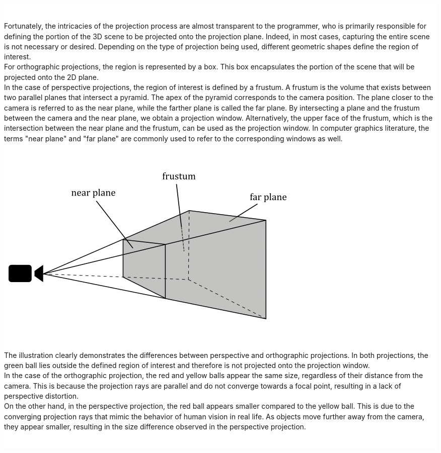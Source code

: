 <br>

Fortunately, the intricacies of the projection process are almost transparent to the programmer, who is primarily responsible for defining the portion of the 3D scene to be projected onto the projection plane. Indeed, in most cases, capturing the entire scene is not necessary or desired. Depending on the type of projection being used, different geometric shapes define the region of interest. <br>
For orthographic projections, the region is represented by a box. This box encapsulates the portion of the scene that will be projected onto the 2D plane. <br>
In the case of perspective projections, the region of interest is defined by a frustum. A frustum is the volume that exists between two parallel planes that intersect a pyramid. The apex of the pyramid corresponds to the camera position. The plane closer to the camera is referred to as the near plane, while the farther plane is called the far plane. By intersecting a plane and the frustum between the camera and the near plane, we obtain a projection window. Alternatively, the upper face of the frustum, which is the intersection between the near plane and the frustum, can be used as the projection window. In computer graphics literature, the terms "near plane" and "far plane" are commonly used to refer to the corresponding windows as well.

<br>

![Image](images/A/04/frustum.png)

<br>

The illustration clearly demonstrates the differences between perspective and orthographic projections. In both projections, the green ball lies outside the defined region of interest and therefore is not projected onto the projection window. <br>
In the case of the orthographic projection, the red and yellow balls appear the same size, regardless of their distance from the camera. This is because the projection rays are parallel and do not converge towards a focal point, resulting in a lack of perspective distortion. <br>
On the other hand, in the perspective projection, the red ball appears smaller compared to the yellow ball. This is due to the converging projection rays that mimic the behavior of human vision in real life. As objects move further away from the camera, they appear smaller, resulting in the size difference observed in the perspective projection.

<br>
